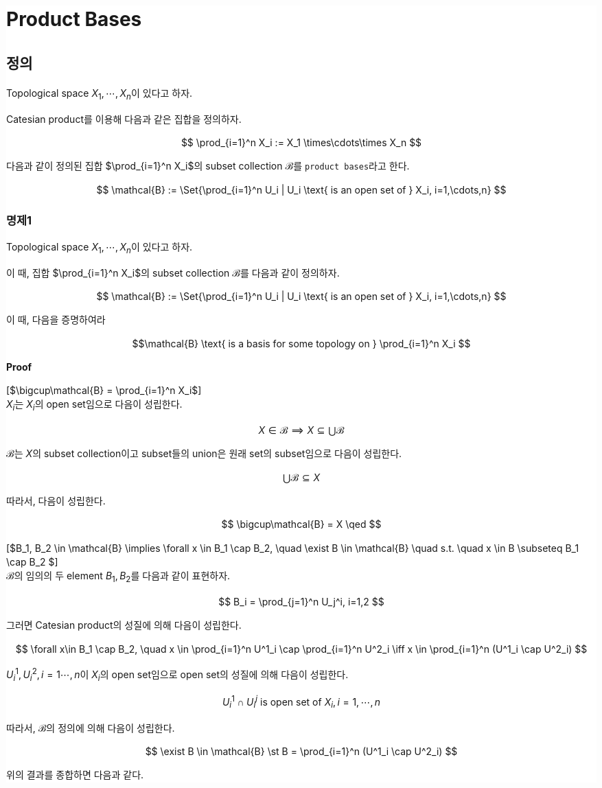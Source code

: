 # Product Bases
## 정의
Topological space $X_1, \cdots, X_n$이 있다고 하자.

Catesian product를 이용해 다음과 같은 집합을 정의하자.

$$ \prod_{i=1}^n X_i := X_1 \times\cdots\times X_n $$

다음과 같이 정의된 집합 $\prod_{i=1}^n X_i$의 subset collection $\mathcal{B}$를 `product bases`라고 한다.

$$ \mathcal{B} := \Set{\prod_{i=1}^n U_i | U_i \text{ is an open set of } X_i, i=1,\cdots,n} $$

### 명제1
Topological space $X_1, \cdots, X_n$이 있다고 하자.

이 때, 집합 $\prod_{i=1}^n X_i$의 subset collection $\mathcal{B}$를 다음과 같이 정의하자.

$$ \mathcal{B} := \Set{\prod_{i=1}^n U_i | U_i \text{ is an open set of } X_i, i=1,\cdots,n} $$

이 때, 다음을 증명하여라

$$\mathcal{B} \text{ is a basis for some topology on } \prod_{i=1}^n X_i $$

**Proof**

[$\bigcup\mathcal{B} = \prod_{i=1}^n X_i$]  
$X_i$는 $X_i$의 open set임으로 다음이 성립한다.

$$ X \in \mathcal{B} \implies X \subseteq \bigcup\mathcal{B} $$

$\mathcal{B}$는 $X$의 subset collection이고 subset들의 union은 원래 set의 subset임으로 다음이 성립한다.

$$ \bigcup\mathcal{B} \subseteq X $$

따라서, 다음이 성립한다.

$$ \bigcup\mathcal{B} = X \qed $$

[$B_1, B_2 \in \mathcal{B} \implies \forall x \in B_1 \cap B_2, \quad \exist B \in \mathcal{B} \quad s.t. \quad x \in B \subseteq B_1 \cap B_2 $]  
$\mathcal{B}$의 임의의 두 element $B_1,B_2$를 다음과 같이 표현하자.

$$ B_i = \prod_{j=1}^n U_j^i, i=1,2 $$

그러면 Catesian product의 성질에 의해 다음이 성립한다.

$$ \forall x\in B_1 \cap B_2, \quad x \in \prod_{i=1}^n U^1_i \cap \prod_{i=1}^n U^2_i \iff x \in \prod_{i=1}^n (U^1_i \cap U^2_i) $$

$U^1_i, U^2_i, i=1\cdots,n$이 $X_i$의 open set임으로 open set의 성질에 의해 다음이 성립한다.

$$ U_i^1 \cap U_i^j \text{ is open set of } X_i, i=1,\cdots,n $$

따라서, $\mathcal{B}$의 정의에 의해 다음이 성립한다.

$$ \exist B \in \mathcal{B} \st B = \prod_{i=1}^n (U^1_i \cap U^2_i) $$

위의 결과를 종합하면 다음과 같다.
